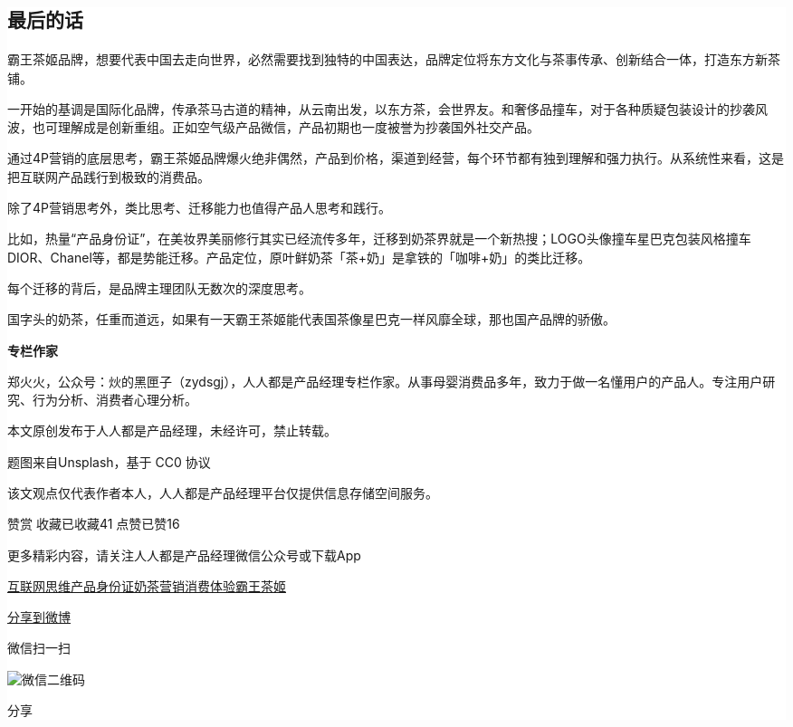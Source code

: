 ## 最后的话

霸王茶姬品牌，想要代表中国去走向世界，必然需要找到独特的中国表达，品牌定位将东方文化与茶事传承、创新结合一体，打造东方新茶铺。

一开始的基调是国际化品牌，传承茶马古道的精神，从云南出发，以东方茶，会世界友。和奢侈品撞车，对于各种质疑包装设计的抄袭风波，也可理解成是创新重组。正如空气级产品微信，产品初期也一度被誉为抄袭国外社交产品。

通过4P营销的底层思考，霸王茶姬品牌爆火绝非偶然，产品到价格，渠道到经营，每个环节都有独到理解和强力执行。从系统性来看，这是把互联网产品践行到极致的消费品。

除了4P营销思考外，类比思考、迁移能力也值得产品人思考和践行。

比如，热量“产品身份证”，在美妆界美丽修行其实已经流传多年，迁移到奶茶界就是一个新热搜；LOGO头像撞车星巴克包装风格撞车DIOR、Chanel等，都是势能迁移。产品定位，原叶鲜奶茶「茶+奶」是拿铁的「咖啡+奶」的类比迁移。

每个迁移的背后，是品牌主理团队无数次的深度思考。

国字头的奶茶，任重而道远，如果有一天霸王茶姬能代表国茶像星巴克一样风靡全球，那也国产品牌的骄傲。

**专栏作家**

郑火火，公众号：炏的黑匣子（zydsgj），人人都是产品经理专栏作家。从事母婴消费品多年，致力于做一名懂用户的产品人。专注用户研究、行为分析、消费者心理分析。

本文原创发布于人人都是产品经理，未经许可，禁止转载。

题图来自Unsplash，基于 CC0 协议

该文观点仅代表作者本人，人人都是产品经理平台仅提供信息存储空间服务。

赞赏 收藏已收藏41 点赞已赞16

更多精彩内容，请关注人人都是产品经理微信公众号或下载App

[互联网思维](https://www.woshipm.com/tag/%e4%ba%92%e8%81%94%e7%bd%91%e6%80%9d%e7%bb%b4)[产品身份证](https://www.woshipm.com/tag/%e4%ba%a7%e5%93%81%e8%ba%ab%e4%bb%bd%e8%af%81)[奶茶营销](https://www.woshipm.com/tag/%e5%a5%b6%e8%8c%b6%e8%90%a5%e9%94%80)[消费体验](https://www.woshipm.com/tag/%e6%b6%88%e8%b4%b9%e4%bd%93%e9%aa%8c)[霸王茶姬](https://www.woshipm.com/tag/%e9%9c%b8%e7%8e%8b%e8%8c%b6%e5%a7%ac)

[分享到微博](https://service.weibo.com/share/share.php?appkey=2775287854&title=霸王茶姬：互联网思维践行到极致的消费品&url=https://www.woshipm.com/marketing/5897316.html&pic=https://image.woshipm.com/2023/04/13/100fa8f2-d9ea-11ed-bd74-00163e0b5ff3.jpg)

微信扫一扫

![微信二维码](https://api.pwmqr.com/qrcode/create/?url=https://www.woshipm.com/marketing/5897316.html)

分享